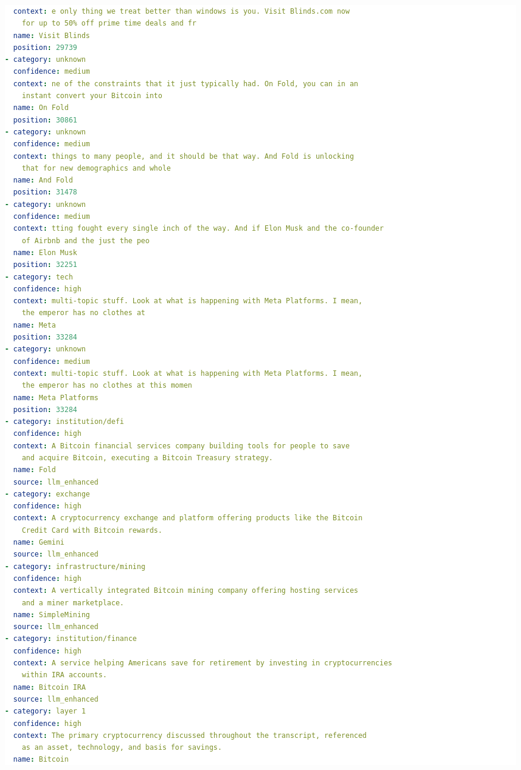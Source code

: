 ```yaml
  context: e only thing we treat better than windows is you. Visit Blinds.com now
    for up to 50% off prime time deals and fr
  name: Visit Blinds
  position: 29739
- category: unknown
  confidence: medium
  context: ne of the constraints that it just typically had. On Fold, you can in an
    instant convert your Bitcoin into
  name: On Fold
  position: 30861
- category: unknown
  confidence: medium
  context: things to many people, and it should be that way. And Fold is unlocking
    that for new demographics and whole
  name: And Fold
  position: 31478
- category: unknown
  confidence: medium
  context: tting fought every single inch of the way. And if Elon Musk and the co-founder
    of Airbnb and the just the peo
  name: Elon Musk
  position: 32251
- category: tech
  confidence: high
  context: multi-topic stuff. Look at what is happening with Meta Platforms. I mean,
    the emperor has no clothes at
  name: Meta
  position: 33284
- category: unknown
  confidence: medium
  context: multi-topic stuff. Look at what is happening with Meta Platforms. I mean,
    the emperor has no clothes at this momen
  name: Meta Platforms
  position: 33284
- category: institution/defi
  confidence: high
  context: A Bitcoin financial services company building tools for people to save
    and acquire Bitcoin, executing a Bitcoin Treasury strategy.
  name: Fold
  source: llm_enhanced
- category: exchange
  confidence: high
  context: A cryptocurrency exchange and platform offering products like the Bitcoin
    Credit Card with Bitcoin rewards.
  name: Gemini
  source: llm_enhanced
- category: infrastructure/mining
  confidence: high
  context: A vertically integrated Bitcoin mining company offering hosting services
    and a miner marketplace.
  name: SimpleMining
  source: llm_enhanced
- category: institution/finance
  confidence: high
  context: A service helping Americans save for retirement by investing in cryptocurrencies
    within IRA accounts.
  name: Bitcoin IRA
  source: llm_enhanced
- category: layer 1
  confidence: high
  context: The primary cryptocurrency discussed throughout the transcript, referenced
    as an asset, technology, and basis for savings.
  name: Bitcoin
```